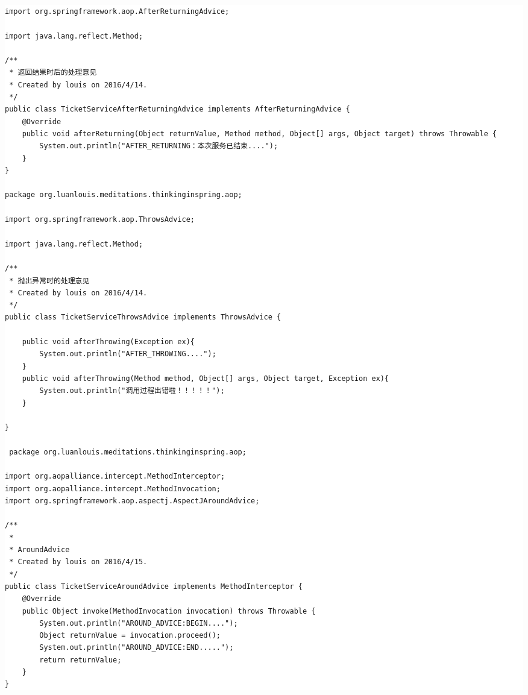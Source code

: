     import org.springframework.aop.AfterReturningAdvice;
     
    import java.lang.reflect.Method;
     
    /**
     * 返回结果时后的处理意见
     * Created by louis on 2016/4/14.
     */
    public class TicketServiceAfterReturningAdvice implements AfterReturningAdvice {
        @Override
        public void afterReturning(Object returnValue, Method method, Object[] args, Object target) throws Throwable {
            System.out.println("AFTER_RETURNING：本次服务已结束....");
        }
    }

    package org.luanlouis.meditations.thinkinginspring.aop;
     
    import org.springframework.aop.ThrowsAdvice;
     
    import java.lang.reflect.Method;
     
    /**
     * 抛出异常时的处理意见
     * Created by louis on 2016/4/14.
     */
    public class TicketServiceThrowsAdvice implements ThrowsAdvice {
     
        public void afterThrowing(Exception ex){
            System.out.println("AFTER_THROWING....");
        }
        public void afterThrowing(Method method, Object[] args, Object target, Exception ex){
            System.out.println("调用过程出错啦！！！！！");
        }
     
    } 
    
     package org.luanlouis.meditations.thinkinginspring.aop;
     
    import org.aopalliance.intercept.MethodInterceptor;
    import org.aopalliance.intercept.MethodInvocation;
    import org.springframework.aop.aspectj.AspectJAroundAdvice;
     
    /**
     *
     * AroundAdvice
     * Created by louis on 2016/4/15.
     */
    public class TicketServiceAroundAdvice implements MethodInterceptor {
        @Override
        public Object invoke(MethodInvocation invocation) throws Throwable {
            System.out.println("AROUND_ADVICE:BEGIN....");
            Object returnValue = invocation.proceed();
            System.out.println("AROUND_ADVICE:END.....");
            return returnValue;
        }
    }